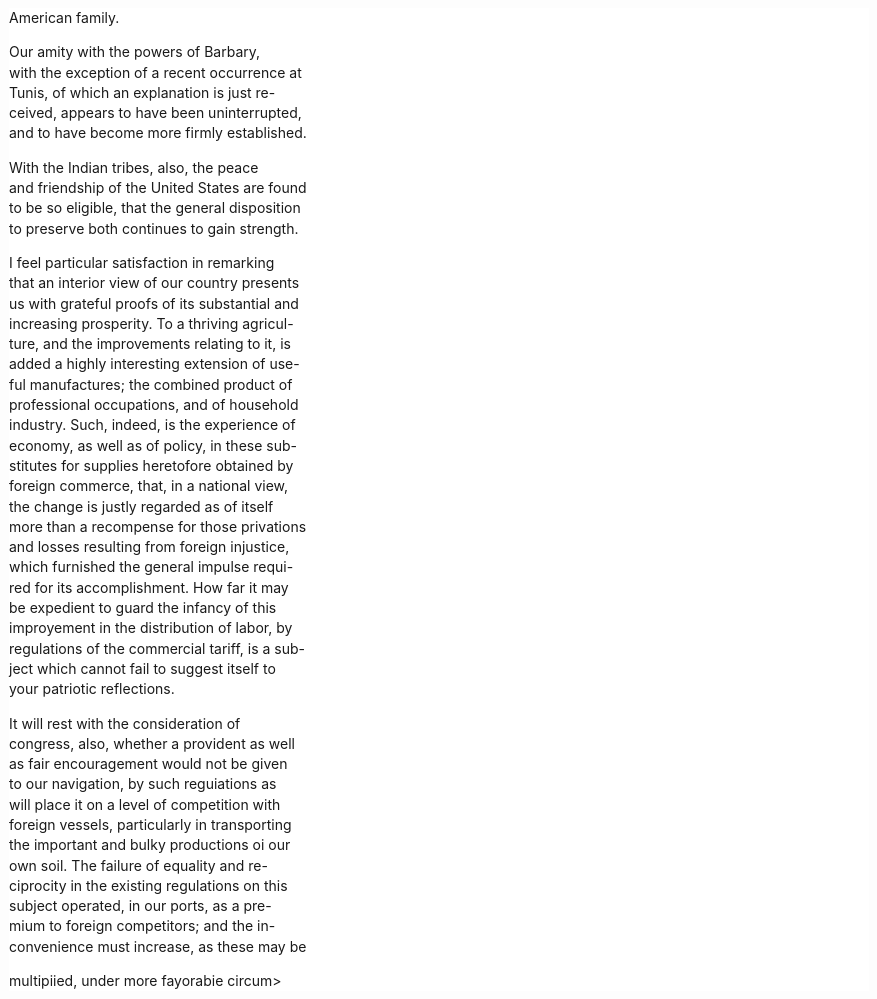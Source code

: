American family.  
  
Our amity with the powers of Barbary,  
with the exception of a recent occurrence at  
Tunis, of which an explanation is just re-  
ceived, appears to have been uninterrupted,  
and to have become more firmly established.  
  
With the Indian tribes, also, the peace  
and friendship of the United States are found  
to be so eligible, that the general disposition  
to preserve both continues to gain strength.  
  
I feel particular satisfaction in remarking  
that an interior view of our country presents  
us with grateful proofs of its substantial and  
increasing prosperity. To a thriving agricul-  
ture, and the improvements relating to it, is  
added a highly interesting extension of use-  
ful manufactures; the combined product of  
professional occupations, and of household  
industry. Such, indeed, is the experience of  
economy, as well as of policy, in these sub-  
stitutes for supplies heretofore obtained by  
foreign commerce, that, in a national view,  
the change is justly regarded as of itself  
more than a recompense for those privations  
and losses resulting from foreign injustice,  
which furnished the general impulse requi-  
red for its accomplishment. How far it may  
be expedient to guard the infancy of this  
improyement in the distribution of labor, by  
regulations of the commercial tariff, is a sub-  
ject which cannot fail to suggest itself to  
your patriotic reflections.  
  
It will rest with the consideration of  
congress, also, whether a provident as well  
as fair encouragement would not be given  
to our navigation, by such reguiations as  
will place it on a level of competition with  
foreign vessels, particularly in transporting  
the important and bulky productions oi our  
own soil. The failure of equality and re-  
ciprocity in the existing regulations on this  
subject operated, in our ports, as a pre-  
mium to foreign competitors; and the in-  
convenience must increase, as these may be  
  
  
  
multipiied, under more fayorabie circum&gt;  
  
  
  
  
